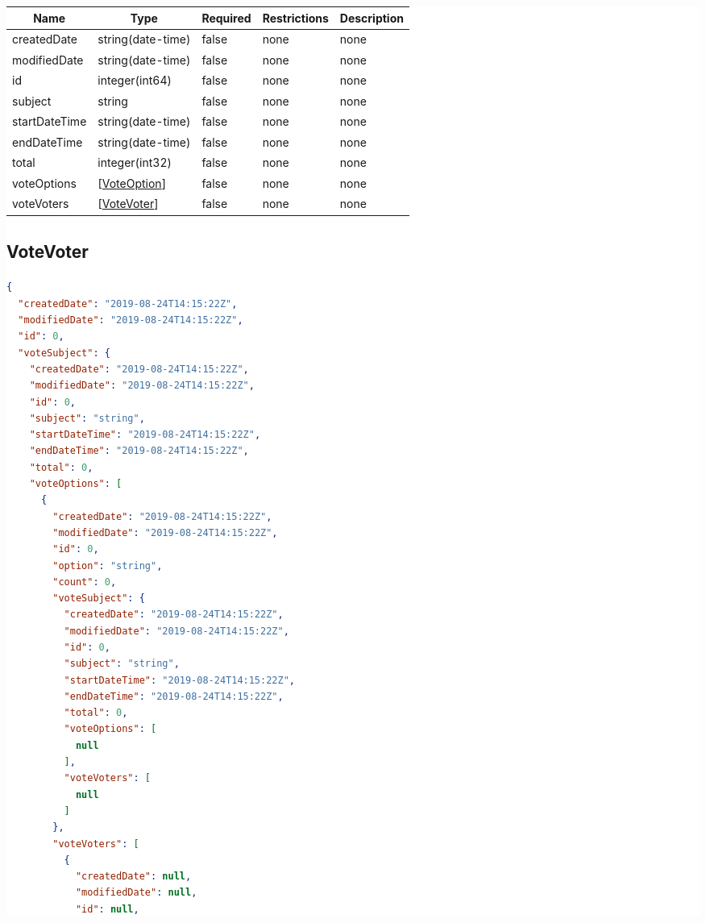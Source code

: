 |Name|Type|Required|Restrictions|Description|
|---|---|---|---|---|
|createdDate|string(date-time)|false|none|none|
|modifiedDate|string(date-time)|false|none|none|
|id|integer(int64)|false|none|none|
|subject|string|false|none|none|
|startDateTime|string(date-time)|false|none|none|
|endDateTime|string(date-time)|false|none|none|
|total|integer(int32)|false|none|none|
|voteOptions|[[VoteOption](#schemavoteoption)]|false|none|none|
|voteVoters|[[VoteVoter](#schemavotevoter)]|false|none|none|

<h2 id="tocS_VoteVoter">VoteVoter</h2>

<a id="schemavotevoter"></a>
<a id="schema_VoteVoter"></a>
<a id="tocSvotevoter"></a>
<a id="tocsvotevoter"></a>

```json
{
  "createdDate": "2019-08-24T14:15:22Z",
  "modifiedDate": "2019-08-24T14:15:22Z",
  "id": 0,
  "voteSubject": {
    "createdDate": "2019-08-24T14:15:22Z",
    "modifiedDate": "2019-08-24T14:15:22Z",
    "id": 0,
    "subject": "string",
    "startDateTime": "2019-08-24T14:15:22Z",
    "endDateTime": "2019-08-24T14:15:22Z",
    "total": 0,
    "voteOptions": [
      {
        "createdDate": "2019-08-24T14:15:22Z",
        "modifiedDate": "2019-08-24T14:15:22Z",
        "id": 0,
        "option": "string",
        "count": 0,
        "voteSubject": {
          "createdDate": "2019-08-24T14:15:22Z",
          "modifiedDate": "2019-08-24T14:15:22Z",
          "id": 0,
          "subject": "string",
          "startDateTime": "2019-08-24T14:15:22Z",
          "endDateTime": "2019-08-24T14:15:22Z",
          "total": 0,
          "voteOptions": [
            null
          ],
          "voteVoters": [
            null
          ]
        },
        "voteVoters": [
          {
            "createdDate": null,
            "modifiedDate": null,
            "id": null,
```